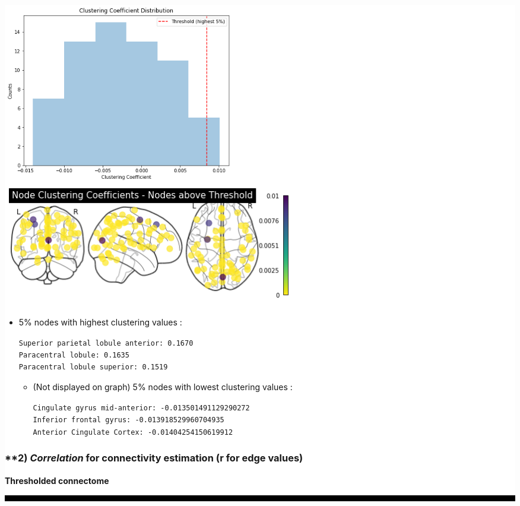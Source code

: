    <img src="images\1imgs_difumo\Bnx_hist_clustering.png" height="300px;" alt=""/>
   <img src="images\1imgs_difumo\Bnx_brainplot_5pctclustering.png" height="200px;" alt=""/>
   </div>

- 5% nodes with highest clustering values :

      Superior parietal lobule anterior: 0.1670
      Paracentral lobule: 0.1635
      Paracentral lobule superior: 0.1519
   
   - (Not displayed on graph) 5% nodes with lowest clustering values :

         Cingulate gyrus mid-anterior: -0.013501491129290272
         Inferior frontal gyrus: -0.013918529960704935
         Anterior Cingulate Cortex: -0.01404254150619912


### **2) _Correlation_ for connectivity estimation (r for edge values)
   **Thresholded connectome**
   <div style="text-align: center; background-color: White; border: 5px solid #000; padding: 0px;">